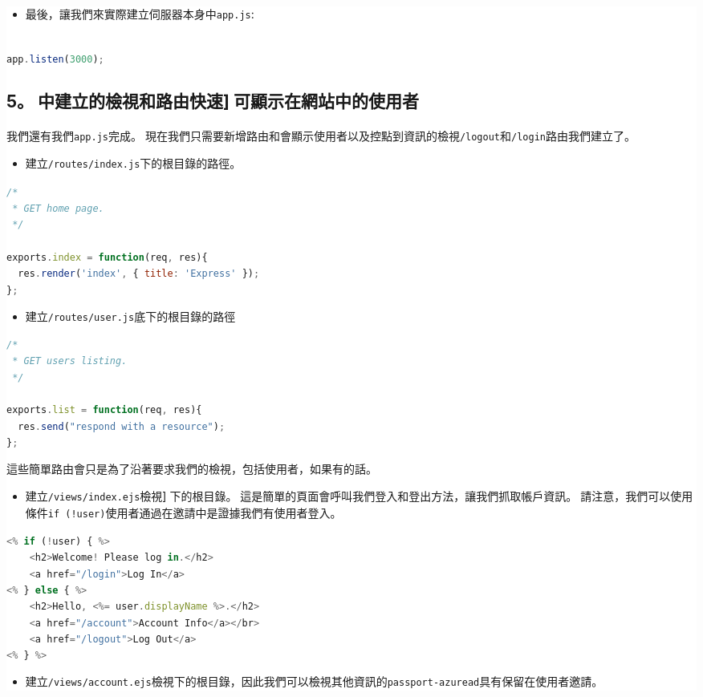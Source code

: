 - 最後，讓我們來實際建立伺服器本身中`app.js`:

```JavaScript

app.listen(3000);

```


## <a name="5-create-the-views-and-routes-in-express-to-display-our-user-in-the-website"></a>5。 中建立的檢視和路由快速] 可顯示在網站中的使用者

我們還有我們`app.js`完成。 現在我們只需要新增路由和會顯示使用者以及控點到資訊的檢視`/logout`和`/login`路由我們建立了。

- 建立`/routes/index.js`下的根目錄的路徑。

```JavaScript
/*
 * GET home page.
 */

exports.index = function(req, res){
  res.render('index', { title: 'Express' });
};
```

- 建立`/routes/user.js`底下的根目錄的路徑

```JavaScript
/*
 * GET users listing.
 */

exports.list = function(req, res){
  res.send("respond with a resource");
};
```

這些簡單路由會只是為了沿著要求我們的檢視，包括使用者，如果有的話。

- 建立`/views/index.ejs`檢視] 下的根目錄。 這是簡單的頁面會呼叫我們登入和登出方法，讓我們抓取帳戶資訊。 請注意，我們可以使用條件`if (!user)`使用者通過在邀請中是證據我們有使用者登入。

```JavaScript
<% if (!user) { %>
    <h2>Welcome! Please log in.</h2>
    <a href="/login">Log In</a>
<% } else { %>
    <h2>Hello, <%= user.displayName %>.</h2>
    <a href="/account">Account Info</a></br>
    <a href="/logout">Log Out</a>
<% } %>
```

- 建立`/views/account.ejs`檢視下的根目錄，因此我們可以檢視其他資訊的`passport-azuread`具有保留在使用者邀請。
